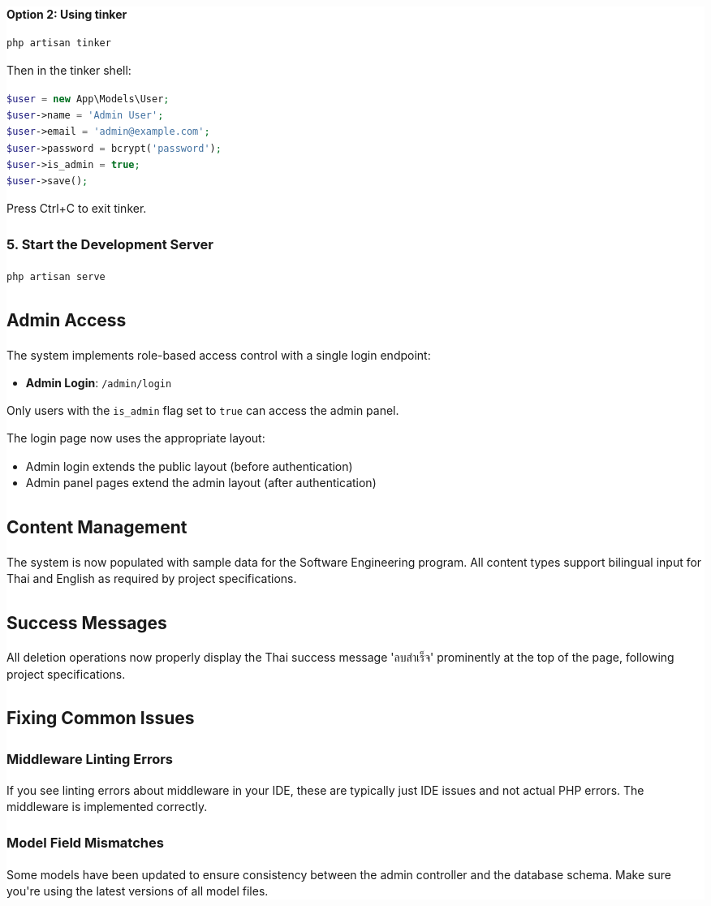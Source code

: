 **Option 2: Using tinker**
```bash
php artisan tinker
```

Then in the tinker shell:
```php
$user = new App\Models\User;
$user->name = 'Admin User';
$user->email = 'admin@example.com';
$user->password = bcrypt('password');
$user->is_admin = true;
$user->save();
```

Press Ctrl+C to exit tinker.

### 5. Start the Development Server
```bash
php artisan serve
```

## Admin Access

The system implements role-based access control with a single login endpoint:

- **Admin Login**: `/admin/login`

Only users with the `is_admin` flag set to `true` can access the admin panel.

The login page now uses the appropriate layout:
- Admin login extends the public layout (before authentication)
- Admin panel pages extend the admin layout (after authentication)

## Content Management

The system is now populated with sample data for the Software Engineering program. All content types support bilingual input for Thai and English as required by project specifications.

## Success Messages

All deletion operations now properly display the Thai success message 'ลบสำเร็จ' prominently at the top of the page, following project specifications.

## Fixing Common Issues

### Middleware Linting Errors
If you see linting errors about middleware in your IDE, these are typically just IDE issues and not actual PHP errors. The middleware is implemented correctly.

### Model Field Mismatches
Some models have been updated to ensure consistency between the admin controller and the database schema. Make sure you're using the latest versions of all model files.
